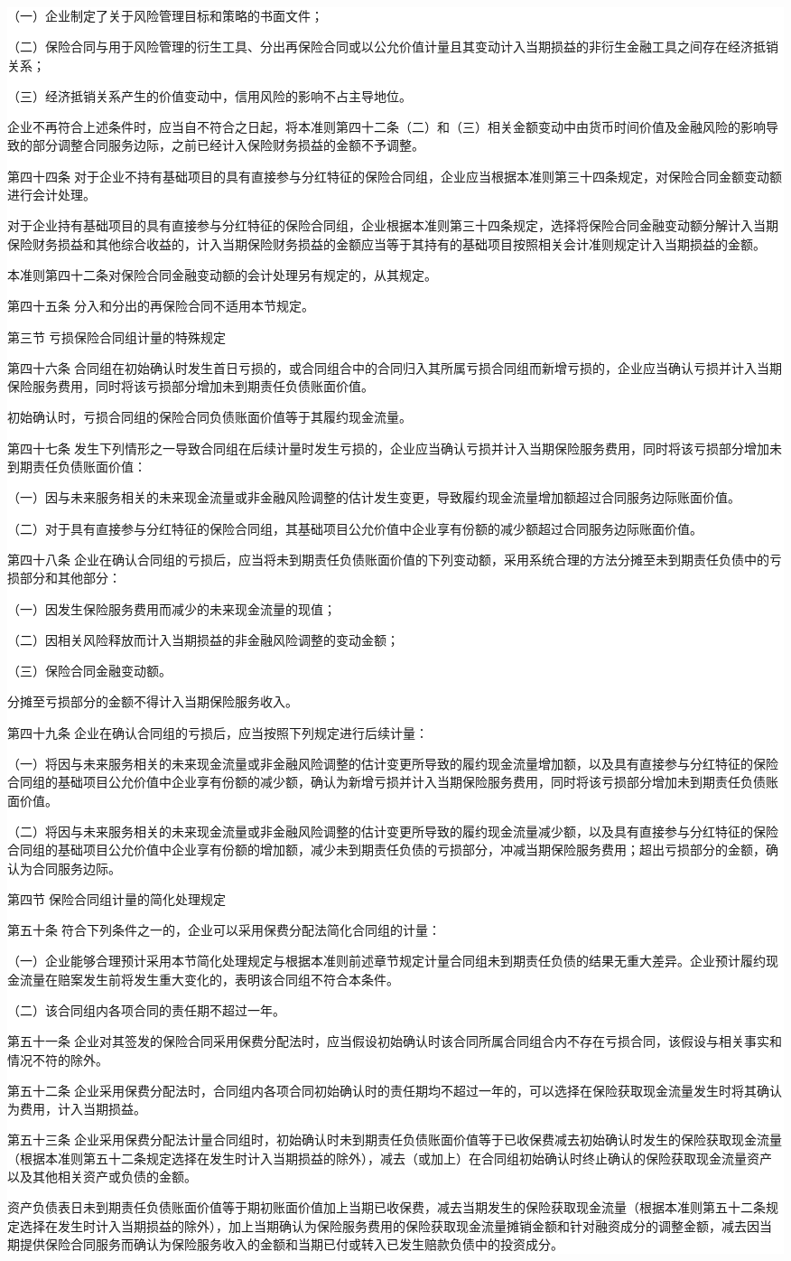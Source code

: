 （一）企业制定了关于风险管理目标和策略的书面文件；

（二）保险合同与用于风险管理的衍生工具、分出再保险合同或以公允价值计量且其变动计入当期损益的非衍生金融工具之间存在经济抵销关系；

（三）经济抵销关系产生的价值变动中，信用风险的影响不占主导地位。

企业不再符合上述条件时，应当自不符合之日起，将本准则第四十二条（二）和（三）相关金额变动中由货币时间价值及金融风险的影响导致的部分调整合同服务边际，之前已经计入保险财务损益的金额不予调整。

第四十四条 对于企业不持有基础项目的具有直接参与分红特征的保险合同组，企业应当根据本准则第三十四条规定，对保险合同金额变动额进行会计处理。

对于企业持有基础项目的具有直接参与分红特征的保险合同组，企业根据本准则第三十四条规定，选择将保险合同金融变动额分解计入当期保险财务损益和其他综合收益的，计入当期保险财务损益的金额应当等于其持有的基础项目按照相关会计准则规定计入当期损益的金额。

本准则第四十二条对保险合同金融变动额的会计处理另有规定的，从其规定。

第四十五条 分入和分出的再保险合同不适用本节规定。

第三节 亏损保险合同组计量的特殊规定

第四十六条 合同组在初始确认时发生首日亏损的，或合同组合中的合同归入其所属亏损合同组而新增亏损的，企业应当确认亏损并计入当期保险服务费用，同时将该亏损部分增加未到期责任负债账面价值。

初始确认时，亏损合同组的保险合同负债账面价值等于其履约现金流量。

第四十七条 发生下列情形之一导致合同组在后续计量时发生亏损的，企业应当确认亏损并计入当期保险服务费用，同时将该亏损部分增加未到期责任负债账面价值：

（一）因与未来服务相关的未来现金流量或非金融风险调整的估计发生变更，导致履约现金流量增加额超过合同服务边际账面价值。

（二）对于具有直接参与分红特征的保险合同组，其基础项目公允价值中企业享有份额的减少额超过合同服务边际账面价值。

第四十八条 企业在确认合同组的亏损后，应当将未到期责任负债账面价值的下列变动额，采用系统合理的方法分摊至未到期责任负债中的亏损部分和其他部分：

（一）因发生保险服务费用而减少的未来现金流量的现值；

（二）因相关风险释放而计入当期损益的非金融风险调整的变动金额；

（三）保险合同金融变动额。

分摊至亏损部分的金额不得计入当期保险服务收入。

第四十九条 企业在确认合同组的亏损后，应当按照下列规定进行后续计量：

（一）将因与未来服务相关的未来现金流量或非金融风险调整的估计变更所导致的履约现金流量增加额，以及具有直接参与分红特征的保险合同组的基础项目公允价值中企业享有份额的减少额，确认为新增亏损并计入当期保险服务费用，同时将该亏损部分增加未到期责任负债账面价值。

（二）将因与未来服务相关的未来现金流量或非金融风险调整的估计变更所导致的履约现金流量减少额，以及具有直接参与分红特征的保险合同组的基础项目公允价值中企业享有份额的增加额，减少未到期责任负债的亏损部分，冲减当期保险服务费用；超出亏损部分的金额，确认为合同服务边际。

第四节 保险合同组计量的简化处理规定

第五十条 符合下列条件之一的，企业可以采用保费分配法简化合同组的计量：

（一）企业能够合理预计采用本节简化处理规定与根据本准则前述章节规定计量合同组未到期责任负债的结果无重大差异。企业预计履约现金流量在赔案发生前将发生重大变化的，表明该合同组不符合本条件。

（二）该合同组内各项合同的责任期不超过一年。

第五十一条 企业对其签发的保险合同采用保费分配法时，应当假设初始确认时该合同所属合同组合内不存在亏损合同，该假设与相关事实和情况不符的除外。

第五十二条 企业采用保费分配法时，合同组内各项合同初始确认时的责任期均不超过一年的，可以选择在保险获取现金流量发生时将其确认为费用，计入当期损益。

第五十三条 企业采用保费分配法计量合同组时，初始确认时未到期责任负债账面价值等于已收保费减去初始确认时发生的保险获取现金流量（根据本准则第五十二条规定选择在发生时计入当期损益的除外），减去（或加上）在合同组初始确认时终止确认的保险获取现金流量资产以及其他相关资产或负债的金额。

资产负债表日未到期责任负债账面价值等于期初账面价值加上当期已收保费，减去当期发生的保险获取现金流量（根据本准则第五十二条规定选择在发生时计入当期损益的除外），加上当期确认为保险服务费用的保险获取现金流量摊销金额和针对融资成分的调整金额，减去因当期提供保险合同服务而确认为保险服务收入的金额和当期已付或转入已发生赔款负债中的投资成分。
